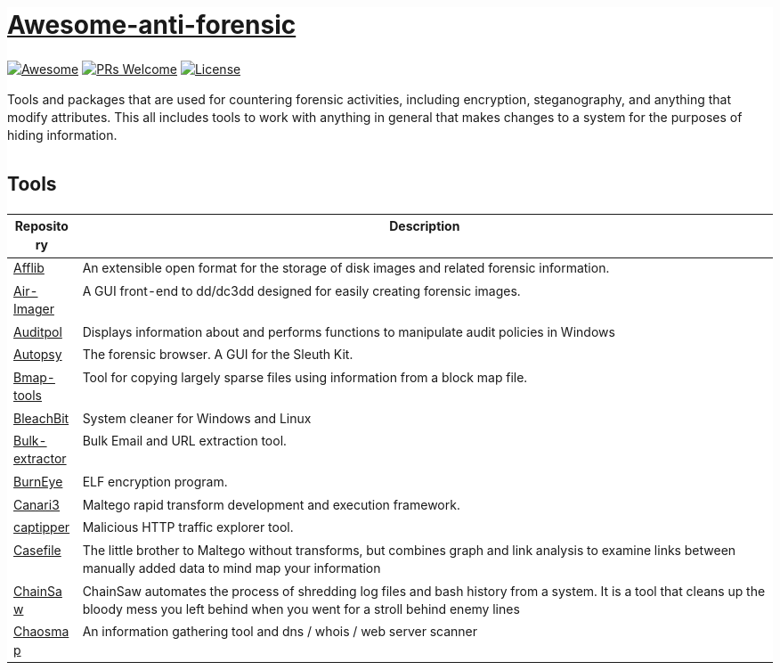 # [Awesome-anti-forensic](https://github.com/remiflavien1/Awesome-anti-forensic)

[![Awesome](https://cdn.rawgit.com/sindresorhus/awesome/d7305f38d29fed78fa85652e3a63e154dd8e8829/media/badge.svg)](https://github.com/sindresorhus/awesome)
[![PRs Welcome](https://img.shields.io/badge/PRs-welcome-brightgreen.svg?style=flat-square)](http://makeapullrequest.com)
[![License](https://img.shields.io/badge/LICENSE-CC_BY_4.0-00a2ff?&style=flat-square)](https://creativecommons.org/licenses/by/4.0/)

Tools and packages that are used for countering forensic activities, including encryption, steganography, and anything that modify attributes. This all includes tools to work with anything in general that makes changes to a system for the purposes of hiding information.


## Tools

| Repository                                                                                           | Description                                                                                                                                                                                                                   |
| ---------------------------------------------------------------------------------------------------- | ----------------------------------------------------------------------------------------------------------------------------------------------------------------------------------------------------------------------------- |
| [Afflib](https://github.com/sshock/AFFLIBv3)                                                         | An extensible open format for the storage of disk images and related forensic information.                                                                                                                                    |
| [Air-Imager](https://sourceforge.net/projects/air-imager/)                                           | A GUI front-end to dd/dc3dd designed for easily creating forensic images.                                                                                                                                                     |
| [Auditpol](https://docs.microsoft.com/en-gb/windows-server/administration/windows-commands/auditpol) | Displays information about and performs functions to manipulate audit policies in Windows                                                                                                                                     |
| [Autopsy](https://github.com/sleuthkit/autopsy)                                                      | The forensic browser. A GUI for the Sleuth Kit.                                                                                                                                                                               |
| [Bmap-tools](https://github.com/intel/bmap-tools)                                                    | Tool for copying largely sparse files using information from a block map file.                                                                                                                                                |
| [BleachBit](https://github.com/bleachbit/bleachbit)                                                  | System cleaner for Windows and Linux                                                                                                                                                                                          |
| [Bulk-extractor](https://github.com/simsong/bulk_extractor)                                          | Bulk Email and URL extraction tool.                                                                                                                                                                                           |
| [BurnEye](https://github.com/packz/binary-encryption/tree/master/binary-encryption/burneye-stripped) | ELF encryption program.                                                                                                                                                                                                       |
| [Canari3](https://github.com/redcanari/canari3)                                                      | Maltego rapid transform development and execution framework.                                                                                                                                                                  |
| [captipper](https://github.com/omriher/CapTipper)                                                    | Malicious HTTP traffic explorer tool.                                                                                                                                                                                         |
| [Casefile](https://www.paterva.com/web7/buy/maltego-clients/casefile.php)                            | The little brother to Maltego without transforms, but combines graph and link analysis to examine links between manually added data to mind map your information                                                              |
| [ChainSaw](https://github.com/Inffinite/ChainSaw)                                                    | ChainSaw automates the process of shredding log files and bash history from a system. It is a tool that cleans up the bloody mess you left behind when you went for a stroll behind enemy lines                               |
| [Chaosmap](https://github.com/balle/chaosmap)                                                        | An information gathering tool and dns / whois / web server scanner                                                                                                                                                            |